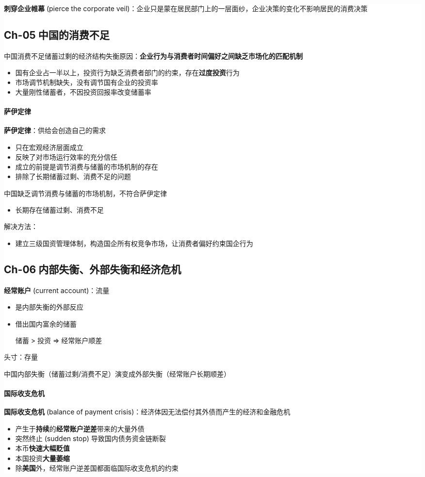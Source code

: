 **刺穿企业帷幕** (pierce the corporate veil)：企业只是蒙在居民部门上的一层面纱，企业决策的变化不影响居民的消费决策



## Ch-05  中国的消费不足

中国消费不足储蓄过剩的经济结构失衡原因：**企业行为与消费者时间偏好之间缺乏市场化的匹配机制** 

+ 国有企业占一半以上，投资行为缺乏消费者部门的约束，存在**过度投资**行为
+ 市场调节机制缺失，没有调节国有企业的投资率
+ 大量刚性储蓄者，不因投资回报率改变储蓄率



#### 萨伊定律

**萨伊定律**：供给会创造自己的需求

+ 只在宏观经济层面成立
+ 反映了对市场运行效率的充分信任
+ 成立的前提是调节消费与储蓄的市场机制的存在
+ 排除了长期储蓄过剩、消费不足的问题



中国缺乏调节消费与储蓄的市场机制，不符合萨伊定律

+ 长期存在储蓄过剩、消费不足



解决方法：

+ 建立三级国资管理体制，构造国企所有权竞争市场，让消费者偏好约束国企行为



## Ch-06  内部失衡、外部失衡和经济危机

**经常账户** (current account)：流量

+ 是内部失衡的外部反应

+ 借出国内富余的储蓄

  储蓄 > 投资 $\Rightarrow$ 经常账户顺差

头寸：存量



中国内部失衡（储蓄过剩/消费不足）演变成外部失衡（经常账户长期顺差）



#### 国际收支危机

**国际收支危机** (balance of payment crisis)：经济体因无法偿付其外债而产生的经济和金融危机

+ 产生于**持续**的**经常账户逆差**带来的大量外债
+ 突然终止 (sudden stop) 导致国内债务资金链断裂
+ 本币**快速大幅贬值** 
+ 本国投资**大量萎缩** 
+ 除**美国**外，经常账户逆差国都面临国际收支危机的约束
